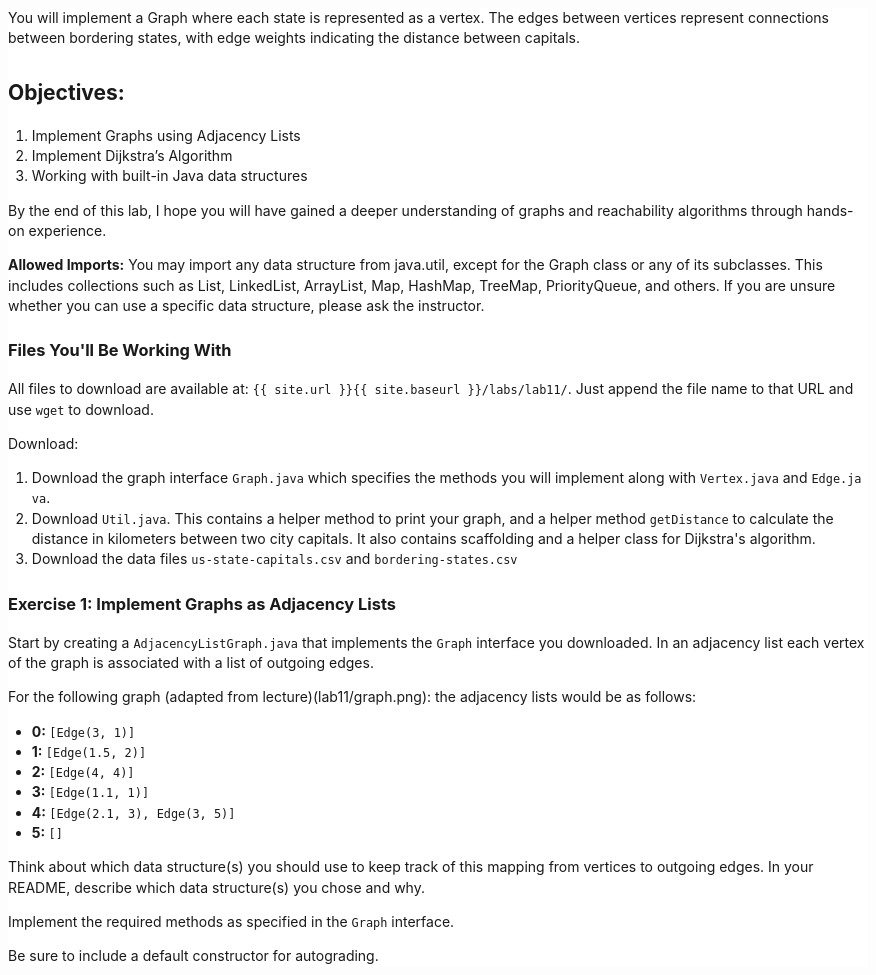 You will implement a Graph where each state is represented as a vertex. The edges between vertices represent connections between bordering states, with edge weights indicating the distance between capitals.


## Objectives:

1. Implement Graphs using Adjacency Lists
2. Implement Dijkstra’s Algorithm
3. Working with built-in Java data structures

By the end of this lab, I hope you will have gained a deeper understanding of graphs and reachability algorithms through hands-on experience. 

<b>Allowed Imports:</b> You may import any data structure from java.util, except for the Graph class or any of its subclasses. This includes collections such as List, LinkedList, ArrayList, Map, HashMap, TreeMap, PriorityQueue, and others. If you are unsure whether you can use a specific data structure, please ask the instructor.

### Files You'll Be Working With
All files to download are available at:
`{{ site.url }}{{ site.baseurl }}/labs/lab11/`. Just append the file name to that URL and use `wget` to download.

Download:
1. Download the graph interface `Graph.java` which specifies the methods you will implement along with `Vertex.java` and `Edge.java`.
2. Download `Util.java`. This contains a helper method to print your graph, and a helper method `getDistance` to calculate the distance in kilometers between two city capitals. It also contains scaffolding and a helper class for Dijkstra's algorithm.
3. Download the data files `us-state-capitals.csv` and `bordering-states.csv`


### Exercise 1: Implement Graphs as Adjacency Lists

Start by creating a `AdjacencyListGraph.java` that implements the `Graph` interface you downloaded.
In an adjacency list each vertex of the graph is associated with a list of outgoing edges. 

For the following graph (adapted from lecture)(lab11/graph.png): the adjacency lists would be as follows:
- <b> 0: </b> `[Edge(3, 1)]`
- <b> 1: </b> `[Edge(1.5, 2)]`
- <b> 2: </b> `[Edge(4, 4)]`
- <b> 3: </b> `[Edge(1.1, 1)]`
- <b> 4: </b> `[Edge(2.1, 3), Edge(3, 5)]`
- <b> 5: </b> `[]`

Think about which data structure(s) you should use to keep track of this mapping from vertices to outgoing edges. 
In your README, describe which data structure(s) you chose and why.

Implement the required methods as specified in the `Graph` interface. 

Be sure to include a default constructor for autograding.
